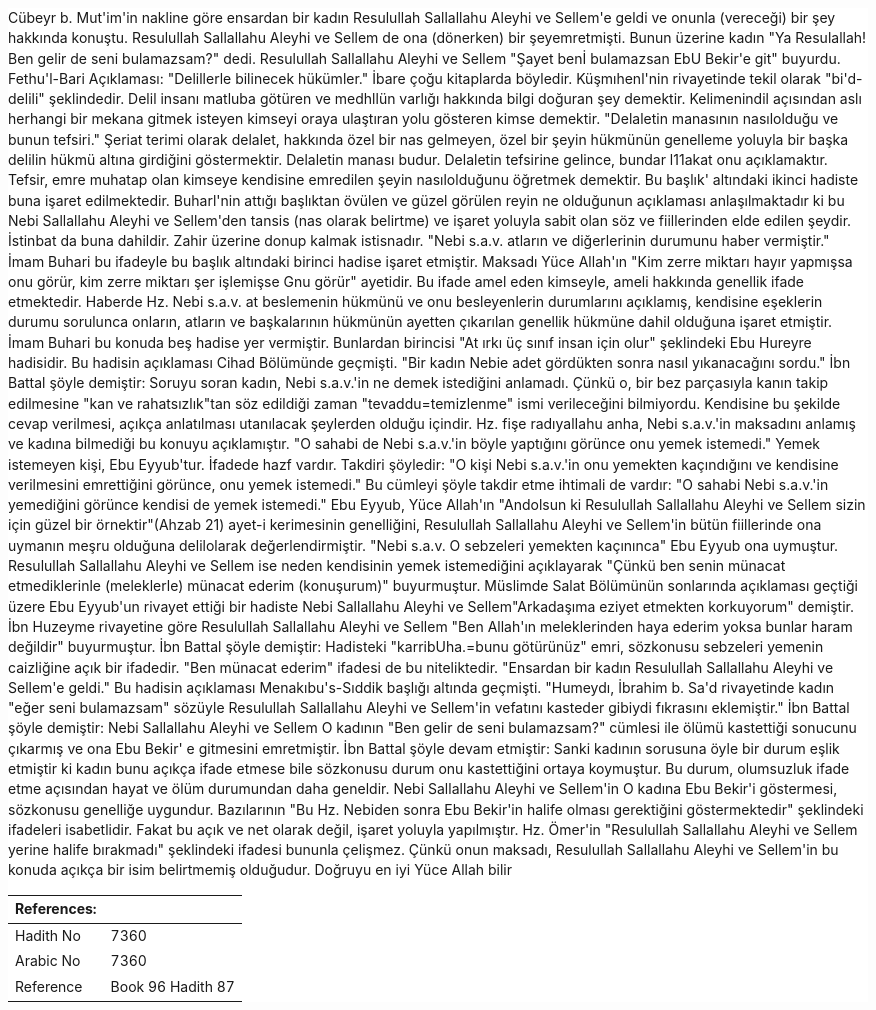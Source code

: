 Cübeyr b. Mut'im'in nakline göre ensardan bir kadın Resulullah Sallallahu Aleyhi ve Sellem'e geldi ve onunla (vereceği) bir şey hakkında konuştu. Resulullah Sallallahu Aleyhi ve Sellem de ona (dönerken) bir şeyemretmişti. Bunun üzerine kadın "Ya Resulallah! Ben gelir de seni bulamazsam?" dedi. Resulullah Sallallahu Aleyhi ve Sellem "Şayet benİ bulamazsan EbU Bekir'e git" buyurdu. Fethu'l-Bari Açıklaması: "Delillerle bilinecek hükümler." İbare çoğu kitaplarda böyledir. Küşmıhenl'nin rivayetinde tekil olarak "bi'd-delili" şeklindedir. Delil insanı matluba götüren ve medhllün varlığı hakkında bilgi doğuran şey demektir. Kelimenindil açısından aslı herhangi bir mekana gitmek isteyen kimseyi oraya ulaştıran yolu gösteren kimse demektir. "Delaletin manasının nasılolduğu ve bunun tefsiri." Şeriat terimi olarak delalet, hakkında özel bir nas gelmeyen, özel bir şeyin hükmünün genelleme yoluyla bir başka delilin hükmü altına girdiğini göstermektir. Delaletin manası budur. Delaletin tefsirine gelince, bundar l11akat onu açıklamaktır. Tefsir, emre muhatap olan kimseye kendisine emredilen şeyin nasılolduğunu öğretmek demektir. Bu başlık' altındaki ikinci hadiste buna işaret edilmektedir. Buharl'nin attığı başlıktan övülen ve güzel görülen reyin ne olduğunun açıklaması anlaşılmaktadır ki bu Nebi Sallallahu Aleyhi ve Sellem'den tansis (nas olarak belirtme) ve işaret yoluyla sabit olan söz ve fiillerinden elde edilen şeydir. İstinbat da buna dahildir. Zahir üzerine donup kalmak istisnadır. "Nebi s.a.v. atların ve diğerlerinin durumunu haber vermiştir." İmam Buhari bu ifadeyle bu başlık altındaki birinci hadise işaret etmiştir. Maksadı Yüce Allah'ın "Kim zerre miktarı hayır yapmışsa onu görür, kim zerre miktarı şer işlemişse Gnu görür" ayetidir. Bu ifade amel eden kimseyle, ameli hakkında genellik ifade etmektedir. Haberde Hz. Nebi s.a.v. at beslemenin hükmünü ve onu besleyenlerin durumlarını açıklamış, kendisine eşeklerin durumu sorulunca onların, atların ve başkalarının hükmünün ayetten çıkarılan genellik hükmüne dahil olduğuna işaret etmiştir. İmam Buhari bu konuda beş hadise yer vermiştir. Bunlardan birincisi "At ırkı üç sınıf insan için olur" şeklindeki Ebu Hureyre hadisidir. Bu hadisin açıklaması Cihad Bölümünde geçmişti. "Bir kadın Nebie adet gördükten sonra nasıl yıkanacağını sordu." İbn Battal şöyle demiştir: Soruyu soran kadın, Nebi s.a.v.'in ne demek istediğini anlamadı. Çünkü o, bir bez parçasıyla kanın takip edilmesine "kan ve rahatsızlık"tan söz edildiği zaman "tevaddu=temizlenme" ismi verileceğini bilmiyordu. Kendisine bu şekilde cevap verilmesi, açıkça anlatılması utanılacak şeylerden olduğu içindir. Hz. fişe radıyalIahu anha, Nebi s.a.v.'in maksadını anlamış ve kadına bilmediği bu konuyu açıklamıştır. "O sahabi de Nebi s.a.v.'in böyle yaptığını görünce onu yemek istemedi." Yemek istemeyen kişi, Ebu Eyyub'tur. İfadede hazf vardır. Takdiri şöyledir: "O kişi Nebi s.a.v.'in onu yemekten kaçındığını ve kendisine verilmesini emrettiğini görünce, onu yemek istemedi." Bu cümleyi şöyle takdir etme ihtimali de vardır: "O sahabi Nebi s.a.v.'in yemediğini görünce kendisi de yemek istemedi." Ebu Eyyub, Yüce Allah'ın "Andolsun ki Resulullah Sallallahu Aleyhi ve Sellem sizin için güzel bir örnektir"(Ahzab 21) ayet-i kerimesinin genelliğini, Resulullah Sallallahu Aleyhi ve Sellem'in bütün fiillerinde ona uymanın meşru olduğuna delilolarak değerlendirmiştir. "Nebi s.a.v. O sebzeleri yemekten kaçınınca" Ebu Eyyub ona uymuştur. Resulullah Sallallahu Aleyhi ve Sellem ise neden kendisinin yemek istemediğini açıklayarak "Çünkü ben senin münacat etmediklerinle (meleklerle) münacat ederim (konuşurum)" buyurmuştur. Müslimde Salat Bölümünün sonlarında açıklaması geçtiği üzere Ebu Eyyub'un rivayet ettiği bir hadiste Nebi Sallallahu Aleyhi ve Sellem"Arkadaşıma eziyet etmekten korkuyorum" demiştir. İbn Huzeyme rivayetine göre Resulullah Sallallahu Aleyhi ve Sellem "Ben Allah'ın meleklerinden haya ederim yoksa bunlar haram değildir" buyurmuştur. İbn Battal şöyle demiştir: Hadisteki "karribUha.=bunu götürünüz" emri, sözkonusu sebzeleri yemenin caizliğine açık bir ifadedir. "Ben münacat ederim" ifadesi de bu niteliktedir. "Ensardan bir kadın Resulullah Sallallahu Aleyhi ve Sellem'e geldi." Bu hadisin açıklaması Menakıbu's-Sıddik başlığı altında geçmişti. "Humeydı, İbrahim b. Sa'd rivayetinde kadın "eğer seni bulamazsam" sözüyle Resulullah Sallallahu Aleyhi ve Sellem'in vefatını kasteder gibiydi fıkrasını eklemiştir." İbn Battal şöyle demiştir: Nebi Sallallahu Aleyhi ve Sellem O kadının "Ben gelir de seni bulamazsam?" cümlesi ile ölümü kastettiği sonucunu çıkarmış ve ona Ebu Bekir' e gitmesini emretmiştir. İbn Battal şöyle devam etmiştir: Sanki kadının sorusuna öyle bir durum eşlik etmiştir ki kadın bunu açıkça ifade etmese bile sözkonusu durum onu kastettiğini ortaya koymuştur. Bu durum, olumsuzluk ifade etme açısından hayat ve ölüm durumundan daha geneldir. Nebi Sallallahu Aleyhi ve Sellem'in O kadına Ebu Bekir'i göstermesi, sözkonusu genelliğe uygundur. Bazılarının "Bu Hz. Nebiden sonra Ebu Bekir'in halife olması gerektiğini göstermektedir" şeklindeki ifadeleri isabetlidir. Fakat bu açık ve net olarak değil, işaret yoluyla yapılmıştır. Hz. Ömer'in "Resulullah Sallallahu Aleyhi ve Sellem yerine halife bırakmadı" şeklindeki ifadesi bununla çelişmez. Çünkü onun maksadı, Resulullah Sallallahu Aleyhi ve Sellem'in bu konuda açıkça bir isim belirtmemiş olduğudur. Doğruyu en iyi Yüce Allah bilir
</div>
<div style={{backgroundColor:'#f8f9fa',padding:20, marginBottom: 10}}><table> <thead> <tr> <th>References:</th> <th></th> </tr> </thead> <tbody><tr><td>Hadith No</td><td>7360</td></tr><tr><td>Arabic No</td><td>7360</td></tr><tr><td>Reference</td><td>Book 96 Hadith 87</td></tr></tbody></table></div>
